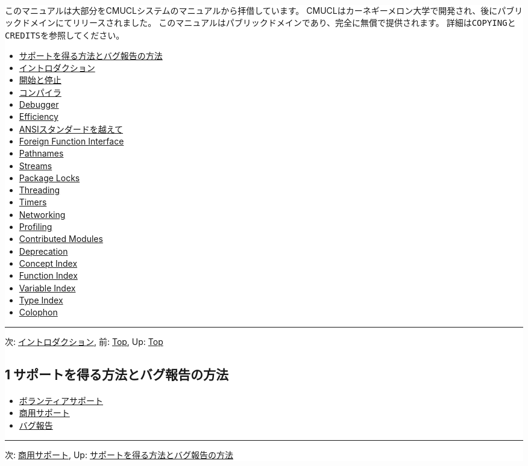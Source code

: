    <p>このマニュアルは大部分をCMUCLシステムのマニュアルから拝借しています。
CMUCLはカーネギーメロン大学で開発され、後にパブリックドメインにてリリースされました。
このマニュアルはパブリックドメインであり、完全に無償で提供されます。
詳細は<samp><span class="file">COPYING</span></samp>と
<samp><span class="file">CREDITS</span></samp>を参照してください。
</p></blockquote>

<ul class="menu">
<li><a accesskey="1" href="#Getting-Support-and-Reporting-Bugs">サポートを得る方法とバグ報告の方法</a>
</li><li><a accesskey="2" href="#Introduction">イントロダクション</a>
</li><li><a accesskey="3" href="#Starting-and-Stopping">開始と停止</a>
</li><li><a accesskey="4" href="#Compiler">コンパイラ</a>
</li><li><a accesskey="5" href="#Debugger">Debugger</a>
</li><li><a accesskey="6" href="#Efficiency">Efficiency</a>
</li><li><a accesskey="7" href="#Beyond-the-ANSI-Standard">ANSIスタンダードを越えて</a>
</li><li><a accesskey="8" href="#Foreign-Function-Interface">Foreign Function Interface</a>
</li><li><a accesskey="9" href="#Pathnames">Pathnames</a>
</li><li><a href="#Streams">Streams</a>
</li><li><a href="#Package-Locks">Package Locks</a>
</li><li><a href="#Threading">Threading</a>
</li><li><a href="#Timers">Timers</a>
</li><li><a href="#Networking">Networking</a>
</li><li><a href="#Profiling">Profiling</a>
</li><li><a href="#Contributed-Modules">Contributed Modules</a>
</li><li><a href="#Deprecation">Deprecation</a>
</li><li><a href="#Concept-Index">Concept Index</a>
</li><li><a href="#Function-Index">Function Index</a>
</li><li><a href="#Variable-Index">Variable Index</a>
</li><li><a href="#Type-Index">Type Index</a>
</li><li><a href="#Colophon">Colophon</a>
</li></ul>

<div class="node">
<a name="Getting-Support-and-Reporting-Bugs"></a>
<p></p><hr>
次:&nbsp;<a rel="next" accesskey="n" href="#Introduction">イントロダクション</a>,
前:&nbsp;<a rel="previous" accesskey="p" href="#Top">Top</a>,
Up:&nbsp;<a rel="up" accesskey="u" href="#Top">Top</a>

</div>


<h2 class="chapter">1 サポートを得る方法とバグ報告の方法</h2>

<ul class="menu">
<li><a accesskey="1" href="#Volunteer-Support">ボランティアサポート</a>
</li><li><a accesskey="2" href="#Commercial-Support">商用サポート</a>
</li><li><a accesskey="3" href="#Reporting-Bugs">バグ報告</a>
</li></ul>

<div class="node">
<a name="Volunteer-Support"></a>
<p></p><hr>
次:&nbsp;<a rel="next" accesskey="n" href="#Commercial-Support">商用サポート</a>,
Up:&nbsp;<a rel="up" accesskey="u" href="#Getting-Support-and-Reporting-Bugs">サポートを得る方法とバグ報告の方法</a>
